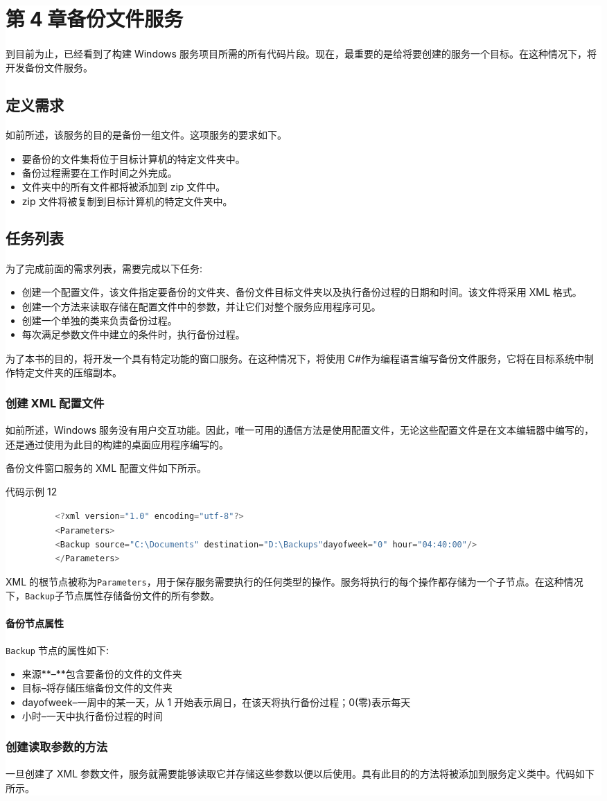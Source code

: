 # 第 4 章备份文件服务

到目前为止，已经看到了构建 Windows 服务项目所需的所有代码片段。现在，最重要的是给将要创建的服务一个目标。在这种情况下，将开发备份文件服务。

## 定义需求

如前所述，该服务的目的是备份一组文件。这项服务的要求如下。

*   要备份的文件集将位于目标计算机的特定文件夹中。
*   备份过程需要在工作时间之外完成。
*   文件夹中的所有文件都将被添加到 zip 文件中。
*   zip 文件将被复制到目标计算机的特定文件夹中。

## 任务列表

为了完成前面的需求列表，需要完成以下任务:

*   创建一个配置文件，该文件指定要备份的文件夹、备份文件目标文件夹以及执行备份过程的日期和时间。该文件将采用 XML 格式。
*   创建一个方法来读取存储在配置文件中的参数，并让它们对整个服务应用程序可见。
*   创建一个单独的类来负责备份过程。
*   每次满足参数文件中建立的条件时，执行备份过程。

为了本书的目的，将开发一个具有特定功能的窗口服务。在这种情况下，将使用 C#作为编程语言编写备份文件服务，它将在目标系统中制作特定文件夹的压缩副本。

### 创建 XML 配置文件

如前所述，Windows 服务没有用户交互功能。因此，唯一可用的通信方法是使用配置文件，无论这些配置文件是在文本编辑器中编写的，还是通过使用为此目的构建的桌面应用程序编写的。

备份文件窗口服务的 XML 配置文件如下所示。

代码示例 12

```cs
          <?xml version="1.0" encoding="utf-8"?>
          <Parameters>
          <Backup source="C:\Documents" destination="D:\Backups"dayofweek="0" hour="04:40:00"/>
          </Parameters>

```

XML 的根节点被称为`Parameters`，用于保存服务需要执行的任何类型的操作。服务将执行的每个操作都存储为一个子节点。在这种情况下，`Backup`子节点属性存储备份文件的所有参数。

#### 备份节点属性

``Backup`` 节点的属性如下:

*   来源**–**包含要备份的文件的文件夹
*   目标–将存储压缩备份文件的文件夹
*   dayofweek–一周中的某一天，从 1 开始表示周日，在该天将执行备份过程；0(零)表示每天
*   小时–一天中执行备份过程的时间

### 创建读取参数的方法

一旦创建了 XML 参数文件，服务就需要能够读取它并存储这些参数以便以后使用。具有此目的的方法将被添加到服务定义类中。代码如下所示。
